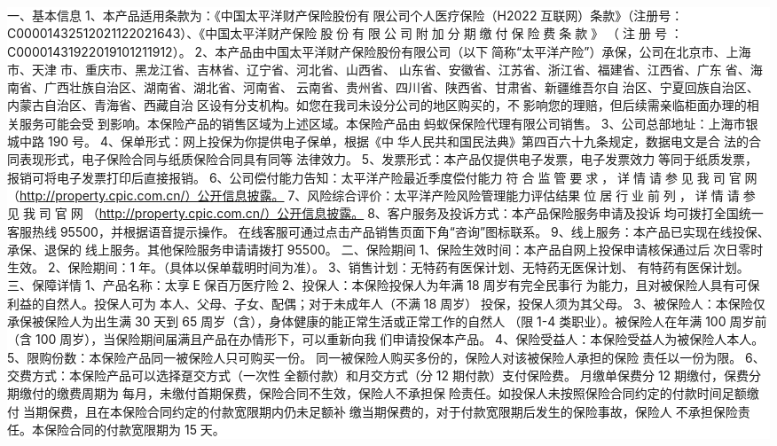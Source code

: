 一、基本信息
1、本产品适用条款为：《中国太平洋财产保险股份有
限公司个人医疗保险（H2022 互联网）条款》（注册号：
C00001432512021122021643）、《中国太平洋财产保险
股 份 有 限 公 司 附 加 分 期 缴 付 保 险 费 条 款 》 （ 注 册 号 ：
C00001431922019101211912）。
2、本产品由中国太平洋财产保险股份有限公司（以下
简称“太平洋产险”）承保，公司在北京市、上海市、天津
市、重庆市、黑龙江省、吉林省、辽宁省、河北省、山西省、
山东省、安徽省、江苏省、浙江省、福建省、江西省、广东
省、海南省、广西壮族自治区、湖南省、湖北省、河南省、
云南省、贵州省、四川省、陕西省、甘肃省、新疆维吾尔自
治区、宁夏回族自治区、内蒙古自治区、青海省、西藏自治
区设有分支机构。如您在我司未设分公司的地区购买的，不
影响您的理赔，但后续需亲临柜面办理的相关服务可能会受
到影响。本保险产品的销售区域为上述区域。本保险产品由
蚂蚁保保险代理有限公司销售。
3、公司总部地址：上海市银城中路 190 号。
4、保单形式：网上投保为你提供电子保单，根据《中
华人民共和国民法典》第四百六十九条规定，数据电文是合
法的合同表现形式，电子保险合同与纸质保险合同具有同等
法律效力。
5、发票形式：本产品仅提供电子发票，电子发票效力
等同于纸质发票，报销可将电子发票打印后直接报销。
6、公司偿付能力告知：太平洋产险最近季度偿付能力
符 合 监 管 要 求 ， 详 情 请 参 见 我 司 官 网
（http://property.cpic.com.cn/）公开信息披露。
7、风险综合评价：太平洋产险风险管理能力评估结果
位 居 行 业 前 列 ， 详 情 请 参 见 我 司 官 网
（http://property.cpic.com.cn/）公开信息披露。
8、客户服务及投诉方式：本产品保险服务申请及投诉
均可拨打全国统一客服热线 95500，并根据语音提示操作。
在线客服可通过点击产品销售页面下角“咨询”图标联系。
9、线上服务：本产品已实现在线投保、承保、退保的
线上服务。其他保险服务申请请拨打 95500。
二、保险期间
1、保险生效时间：本产品自网上投保申请核保通过后
次日零时生效。
2、保险期间：1 年。（具体以保单载明时间为准）。
3、销售计划：无特药有医保计划、无特药无医保计划、
有特药有医保计划。
三、保障详情
1、产品名称：太享 E 保百万医疗险
2、投保人：本保险投保人为年满 18 周岁有完全民事行
为能力，且对被保险人具有可保利益的自然人。投保人可为
本人、父母、子女、配偶；对于未成年人（不满 18 周岁）
投保，投保人须为其父母。
3、被保险人：本保险仅承保被保险人为出生满 30 天到
65 周岁（含），身体健康的能正常生活或正常工作的自然人
（限 1-4 类职业）。被保险人在年满 100 周岁前（含 100
周岁），当保险期间届满且产品在办情形下，可以重新向我
们申请投保本产品。
4、保险受益人：本保险受益人为被保险人本人。
5、限购份数：本保险产品同一被保险人只可购买一份。
同一被保险人购买多份的，保险人对该被保险人承担的保险
责任以一份为限。
6、交费方式：本保险产品可以选择趸交方式（一次性
全额付款）和月交方式（分 12 期付款）支付保险费。
月缴单保费分 12 期缴付，保费分期缴付的缴费周期为
每月，未缴付首期保费，保险合同不生效，保险人不承担保
险责任。如投保人未按照保险合同约定的付款时间足额缴付
当期保费，且在本保险合同约定的付款宽限期内仍未足额补
缴当期保费的，对于付款宽限期后发生的保险事故，保险人
不承担保险责任。本保险合同的付款宽限期为 15 天。